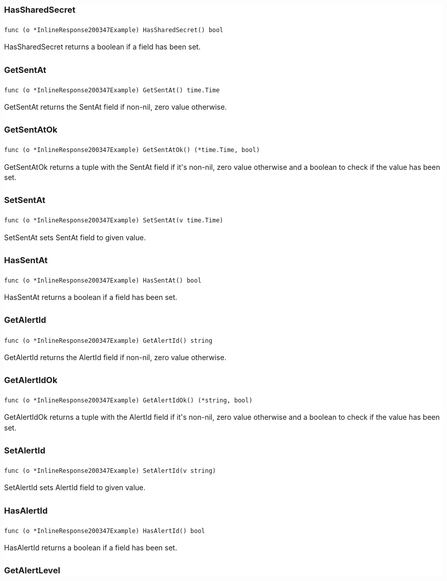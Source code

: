 ### HasSharedSecret

`func (o *InlineResponse200347Example) HasSharedSecret() bool`

HasSharedSecret returns a boolean if a field has been set.

### GetSentAt

`func (o *InlineResponse200347Example) GetSentAt() time.Time`

GetSentAt returns the SentAt field if non-nil, zero value otherwise.

### GetSentAtOk

`func (o *InlineResponse200347Example) GetSentAtOk() (*time.Time, bool)`

GetSentAtOk returns a tuple with the SentAt field if it's non-nil, zero value otherwise
and a boolean to check if the value has been set.

### SetSentAt

`func (o *InlineResponse200347Example) SetSentAt(v time.Time)`

SetSentAt sets SentAt field to given value.

### HasSentAt

`func (o *InlineResponse200347Example) HasSentAt() bool`

HasSentAt returns a boolean if a field has been set.

### GetAlertId

`func (o *InlineResponse200347Example) GetAlertId() string`

GetAlertId returns the AlertId field if non-nil, zero value otherwise.

### GetAlertIdOk

`func (o *InlineResponse200347Example) GetAlertIdOk() (*string, bool)`

GetAlertIdOk returns a tuple with the AlertId field if it's non-nil, zero value otherwise
and a boolean to check if the value has been set.

### SetAlertId

`func (o *InlineResponse200347Example) SetAlertId(v string)`

SetAlertId sets AlertId field to given value.

### HasAlertId

`func (o *InlineResponse200347Example) HasAlertId() bool`

HasAlertId returns a boolean if a field has been set.

### GetAlertLevel
